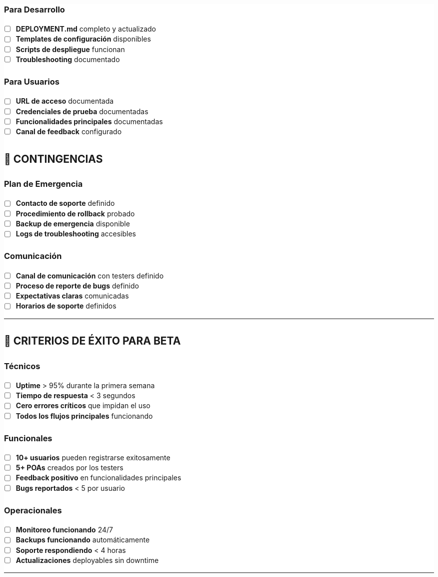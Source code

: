 ### Para Desarrollo
- [ ] **DEPLOYMENT.md** completo y actualizado
- [ ] **Templates de configuración** disponibles
- [ ] **Scripts de despliegue** funcionan
- [ ] **Troubleshooting** documentado

### Para Usuarios
- [ ] **URL de acceso** documentada
- [ ] **Credenciales de prueba** documentadas
- [ ] **Funcionalidades principales** documentadas
- [ ] **Canal de feedback** configurado

## 🚨 CONTINGENCIAS

### Plan de Emergencia
- [ ] **Contacto de soporte** definido
- [ ] **Procedimiento de rollback** probado
- [ ] **Backup de emergencia** disponible
- [ ] **Logs de troubleshooting** accesibles

### Comunicación
- [ ] **Canal de comunicación** con testers definido
- [ ] **Proceso de reporte de bugs** definido
- [ ] **Expectativas claras** comunicadas
- [ ] **Horarios de soporte** definidos

---

## 🎯 CRITERIOS DE ÉXITO PARA BETA

### Técnicos
- [ ] **Uptime** > 95% durante la primera semana
- [ ] **Tiempo de respuesta** < 3 segundos
- [ ] **Cero errores críticos** que impidan el uso
- [ ] **Todos los flujos principales** funcionando

### Funcionales
- [ ] **10+ usuarios** pueden registrarse exitosamente
- [ ] **5+ POAs** creados por los testers
- [ ] **Feedback positivo** en funcionalidades principales
- [ ] **Bugs reportados** < 5 por usuario

### Operacionales
- [ ] **Monitoreo funcionando** 24/7
- [ ] **Backups funcionando** automáticamente
- [ ] **Soporte respondiendo** < 4 horas
- [ ] **Actualizaciones** deployables sin downtime

---